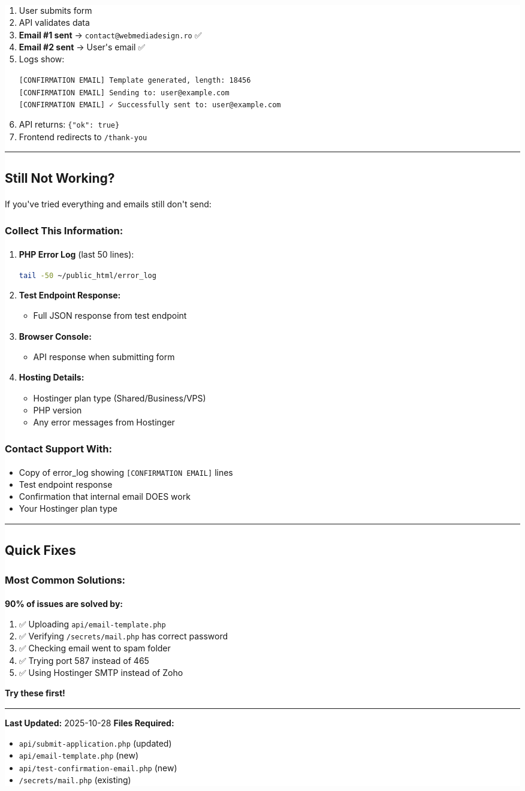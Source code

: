1. User submits form
2. API validates data
3. **Email #1 sent** → `contact@webmediadesign.ro` ✅
4. **Email #2 sent** → User's email ✅
5. Logs show:
   ```
   [CONFIRMATION EMAIL] Template generated, length: 18456
   [CONFIRMATION EMAIL] Sending to: user@example.com
   [CONFIRMATION EMAIL] ✓ Successfully sent to: user@example.com
   ```
6. API returns: `{"ok": true}`
7. Frontend redirects to `/thank-you`

---

## Still Not Working?

If you've tried everything and emails still don't send:

### **Collect This Information:**

1. **PHP Error Log** (last 50 lines):
   ```bash
   tail -50 ~/public_html/error_log
   ```

2. **Test Endpoint Response:**
   - Full JSON response from test endpoint

3. **Browser Console:**
   - API response when submitting form

4. **Hosting Details:**
   - Hostinger plan type (Shared/Business/VPS)
   - PHP version
   - Any error messages from Hostinger

### **Contact Support With:**

- Copy of error_log showing `[CONFIRMATION EMAIL]` lines
- Test endpoint response
- Confirmation that internal email DOES work
- Your Hostinger plan type

---

## Quick Fixes

### **Most Common Solutions:**

**90% of issues are solved by:**

1. ✅ Uploading `api/email-template.php`
2. ✅ Verifying `/secrets/mail.php` has correct password
3. ✅ Checking email went to spam folder
4. ✅ Trying port 587 instead of 465
5. ✅ Using Hostinger SMTP instead of Zoho

**Try these first!**

---

**Last Updated:** 2025-10-28
**Files Required:**
- `api/submit-application.php` (updated)
- `api/email-template.php` (new)
- `api/test-confirmation-email.php` (new)
- `/secrets/mail.php` (existing)
